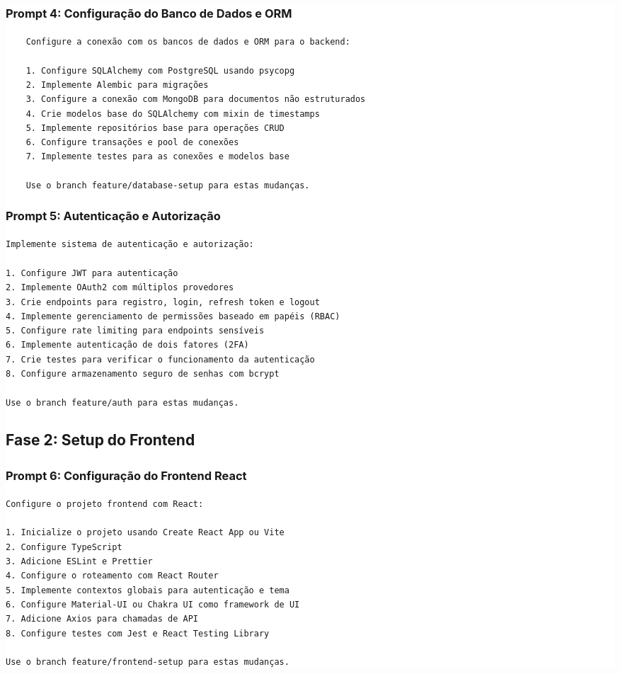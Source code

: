### Prompt 4: Configuração do Banco de Dados e ORM

```
    Configure a conexão com os bancos de dados e ORM para o backend:

    1. Configure SQLAlchemy com PostgreSQL usando psycopg
    2. Implemente Alembic para migrações
    3. Configure a conexão com MongoDB para documentos não estruturados
    4. Crie modelos base do SQLAlchemy com mixin de timestamps
    5. Implemente repositórios base para operações CRUD
    6. Configure transações e pool de conexões
    7. Implemente testes para as conexões e modelos base

    Use o branch feature/database-setup para estas mudanças.
```

### Prompt 5: Autenticação e Autorização

```
Implemente sistema de autenticação e autorização:

1. Configure JWT para autenticação
2. Implemente OAuth2 com múltiplos provedores
3. Crie endpoints para registro, login, refresh token e logout
4. Implemente gerenciamento de permissões baseado em papéis (RBAC)
5. Configure rate limiting para endpoints sensíveis
6. Implemente autenticação de dois fatores (2FA)
7. Crie testes para verificar o funcionamento da autenticação
8. Configure armazenamento seguro de senhas com bcrypt

Use o branch feature/auth para estas mudanças.
```

## Fase 2: Setup do Frontend

### Prompt 6: Configuração do Frontend React

```
Configure o projeto frontend com React:

1. Inicialize o projeto usando Create React App ou Vite
2. Configure TypeScript
3. Adicione ESLint e Prettier
4. Configure o roteamento com React Router
5. Implemente contextos globais para autenticação e tema
6. Configure Material-UI ou Chakra UI como framework de UI
7. Adicione Axios para chamadas de API
8. Configure testes com Jest e React Testing Library

Use o branch feature/frontend-setup para estas mudanças.
```
